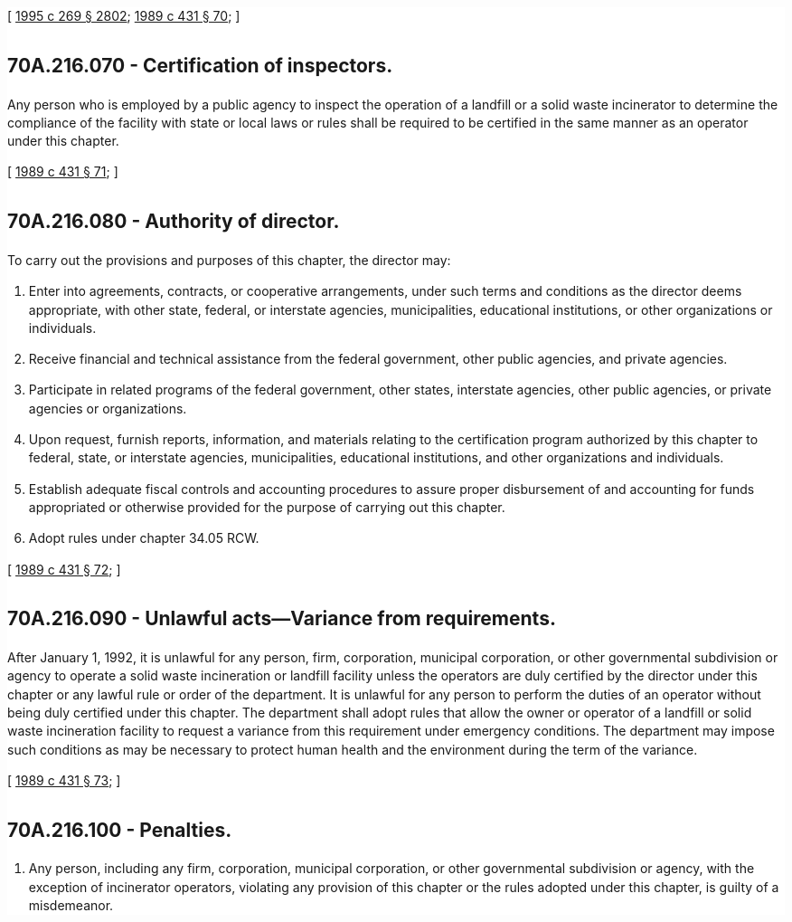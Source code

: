 \[ [1995 c 269 § 2802](https://lawfilesext.leg.wa.gov/biennium/1995-96/Pdf/Bills/Session%20Laws/House/1107-S.SL.pdf?cite=1995%20c%20269%20§%202802); [1989 c 431 § 70](https://leg.wa.gov/CodeReviser/documents/sessionlaw/1989c431.pdf?cite=1989%20c%20431%20§%2070); \]

## 70A.216.070 - Certification of inspectors.
Any person who is employed by a public agency to inspect the operation of a landfill or a solid waste incinerator to determine the compliance of the facility with state or local laws or rules shall be required to be certified in the same manner as an operator under this chapter.

\[ [1989 c 431 § 71](https://leg.wa.gov/CodeReviser/documents/sessionlaw/1989c431.pdf?cite=1989%20c%20431%20§%2071); \]

## 70A.216.080 - Authority of director.
To carry out the provisions and purposes of this chapter, the director may:

1. Enter into agreements, contracts, or cooperative arrangements, under such terms and conditions as the director deems appropriate, with other state, federal, or interstate agencies, municipalities, educational institutions, or other organizations or individuals.

2. Receive financial and technical assistance from the federal government, other public agencies, and private agencies.

3. Participate in related programs of the federal government, other states, interstate agencies, other public agencies, or private agencies or organizations.

4. Upon request, furnish reports, information, and materials relating to the certification program authorized by this chapter to federal, state, or interstate agencies, municipalities, educational institutions, and other organizations and individuals.

5. Establish adequate fiscal controls and accounting procedures to assure proper disbursement of and accounting for funds appropriated or otherwise provided for the purpose of carrying out this chapter.

6. Adopt rules under chapter 34.05 RCW.

\[ [1989 c 431 § 72](https://leg.wa.gov/CodeReviser/documents/sessionlaw/1989c431.pdf?cite=1989%20c%20431%20§%2072); \]

## 70A.216.090 - Unlawful acts—Variance from requirements.
After January 1, 1992, it is unlawful for any person, firm, corporation, municipal corporation, or other governmental subdivision or agency to operate a solid waste incineration or landfill facility unless the operators are duly certified by the director under this chapter or any lawful rule or order of the department. It is unlawful for any person to perform the duties of an operator without being duly certified under this chapter. The department shall adopt rules that allow the owner or operator of a landfill or solid waste incineration facility to request a variance from this requirement under emergency conditions. The department may impose such conditions as may be necessary to protect human health and the environment during the term of the variance.

\[ [1989 c 431 § 73](https://leg.wa.gov/CodeReviser/documents/sessionlaw/1989c431.pdf?cite=1989%20c%20431%20§%2073); \]

## 70A.216.100 - Penalties.
1. Any person, including any firm, corporation, municipal corporation, or other governmental subdivision or agency, with the exception of incinerator operators, violating any provision of this chapter or the rules adopted under this chapter, is guilty of a misdemeanor.
